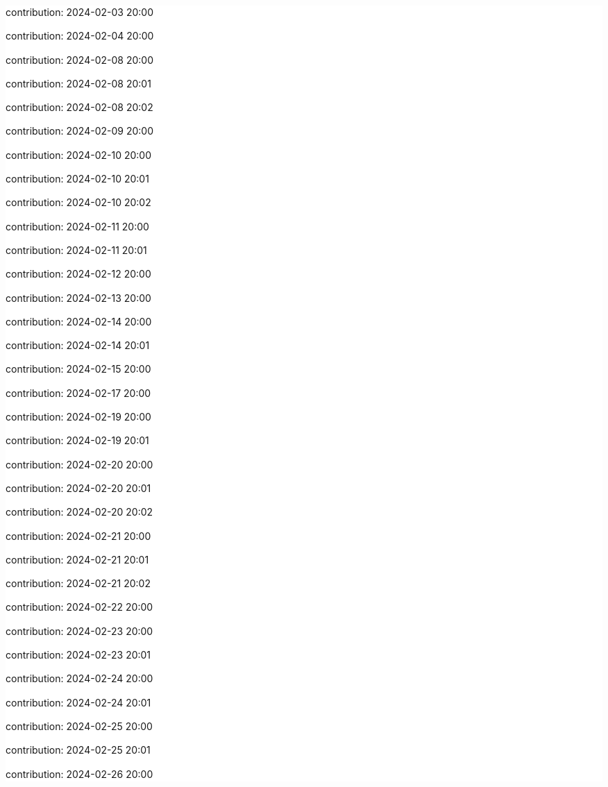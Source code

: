 contribution: 2024-02-03 20:00

contribution: 2024-02-04 20:00

contribution: 2024-02-08 20:00

contribution: 2024-02-08 20:01

contribution: 2024-02-08 20:02

contribution: 2024-02-09 20:00

contribution: 2024-02-10 20:00

contribution: 2024-02-10 20:01

contribution: 2024-02-10 20:02

contribution: 2024-02-11 20:00

contribution: 2024-02-11 20:01

contribution: 2024-02-12 20:00

contribution: 2024-02-13 20:00

contribution: 2024-02-14 20:00

contribution: 2024-02-14 20:01

contribution: 2024-02-15 20:00

contribution: 2024-02-17 20:00

contribution: 2024-02-19 20:00

contribution: 2024-02-19 20:01

contribution: 2024-02-20 20:00

contribution: 2024-02-20 20:01

contribution: 2024-02-20 20:02

contribution: 2024-02-21 20:00

contribution: 2024-02-21 20:01

contribution: 2024-02-21 20:02

contribution: 2024-02-22 20:00

contribution: 2024-02-23 20:00

contribution: 2024-02-23 20:01

contribution: 2024-02-24 20:00

contribution: 2024-02-24 20:01

contribution: 2024-02-25 20:00

contribution: 2024-02-25 20:01

contribution: 2024-02-26 20:00
